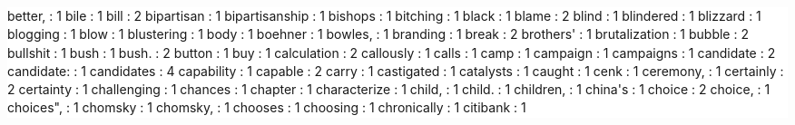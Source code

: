 better, : 1
bile : 1
bill : 2
bipartisan : 1
bipartisanship : 1
bishops : 1
bitching : 1
black : 1
blame : 2
blind : 1
blindered : 1
blizzard : 1
blogging : 1
blow : 1
blustering : 1
body : 1
boehner : 1
bowles, : 1
branding : 1
break : 2
brothers' : 1
brutalization : 1
bubble : 2
bullshit : 1
bush : 1
bush. : 2
button : 1
buy : 1
calculation : 2
callously : 1
calls : 1
camp : 1
campaign : 1
campaigns : 1
candidate : 2
candidate: : 1
candidates : 4
capability : 1
capable : 2
carry : 1
castigated : 1
catalysts : 1
caught : 1
cenk : 1
ceremony, : 1
certainly : 2
certainty : 1
challenging : 1
chances : 1
chapter : 1
characterize : 1
child, : 1
child. : 1
children, : 1
china's : 1
choice : 2
choice, : 1
choices", : 1
chomsky : 1
chomsky, : 1
chooses : 1
choosing : 1
chronically : 1
citibank : 1